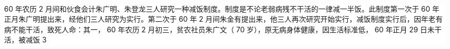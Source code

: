   </span>
  <span class="s2">
   60
  </span>
  <span class="s1">
   年农历
  </span>
  <span class="s2">
   2
  </span>
  <span class="s1">
   月间和伙食会计朱广明、朱登龙三人研究一种减饭制度。制度是不论老弱病残不干活的一律减一半饭。此制度第一次于
  </span>
  <span class="s2">
   60
  </span>
  <span class="s1">
   年正月朱广明提出来，经他们三人研究为实行。第二次于
  </span>
  <span class="s2">
   60
  </span>
  <span class="s1">
   年
  </span>
  <span class="s2">
   2
  </span>
  <span class="s1">
   月间朱金有提出来，他三人再次研究开始实行，减饭制度实行后，因年老有病不能干活，致死人命：其一，
  </span>
  <span class="s2">
   60
  </span>
  <span class="s1">
   年农历
  </span>
  <span class="s2">
   2
  </span>
  <span class="s1">
   月初三，贫农社员朱广文（
  </span>
  <span class="s2">
   70
  </span>
  <span class="s1">
   岁），原无病身体健康，因生活标准低，
  </span>
  <span class="s2">
   60
  </span>
  <span class="s1">
   年正月
  </span>
  <span class="s2">
   29
  </span>
  <span class="s1">
   日未干活，被减饭
  </span>
  <span class="s2">
   3
  </span>